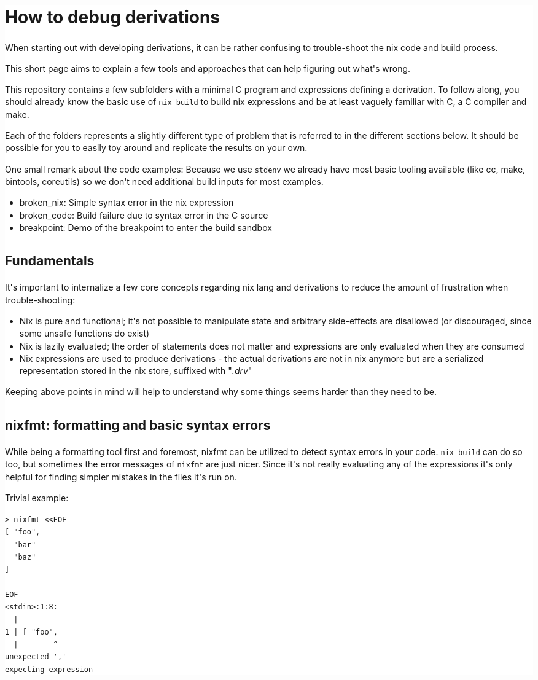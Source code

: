 # How to debug derivations

When starting out with developing derivations, it can be rather confusing to
trouble-shoot the nix code and build process.

This short page aims to explain a few tools and approaches that can help
figuring out what's wrong.

This repository contains a few subfolders with a minimal C program and
expressions defining a derivation. To follow along, you should already know the
basic use of `nix-build` to build nix expressions and be at least vaguely
familiar with C, a C compiler and make.

Each of the folders represents a slightly different type of problem that is
referred to in the different sections below. It should be possible for you to
easily toy around and replicate the results on your own.

One small remark about the code examples: Because we use `stdenv` we already
have most basic tooling available (like cc, make, bintools, coreutils) so we
don't need additional build inputs for most examples.

* broken_nix: Simple syntax error in the nix expression
* broken_code: Build failure due to syntax error in the C source
* breakpoint: Demo of the breakpoint to enter the build sandbox

## Fundamentals

It's important to internalize a few core concepts regarding nix lang and
derivations to reduce the amount of frustration when trouble-shooting:

* Nix is pure and functional; it's not possible to manipulate state and
  arbitrary side-effects are disallowed (or discouraged, since some unsafe
  functions do exist)
* Nix is lazily evaluated; the order of statements does not matter and
  expressions are only evaluated when they are consumed
* Nix expressions are used to produce derivations - the actual derivations are
  not in nix anymore but are a serialized representation stored in the nix
  store, suffixed with "*.drv*"

Keeping above points in mind will help to understand why some things seems
harder than they need to be.

## nixfmt: formatting and basic syntax errors

While being a formatting tool first and foremost, nixfmt can be utilized to
detect syntax errors in your code. `nix-build` can do so too, but sometimes the
error messages of `nixfmt` are just nicer. Since it's not really evaluating any of the
expressions it's only helpful for finding simpler mistakes in the files it's run
on.

Trivial example:

```
> nixfmt <<EOF
[ "foo",
  "bar"
  "baz"
]

EOF
<stdin>:1:8:
  |
1 | [ "foo",
  |        ^
unexpected ','
expecting expression
```